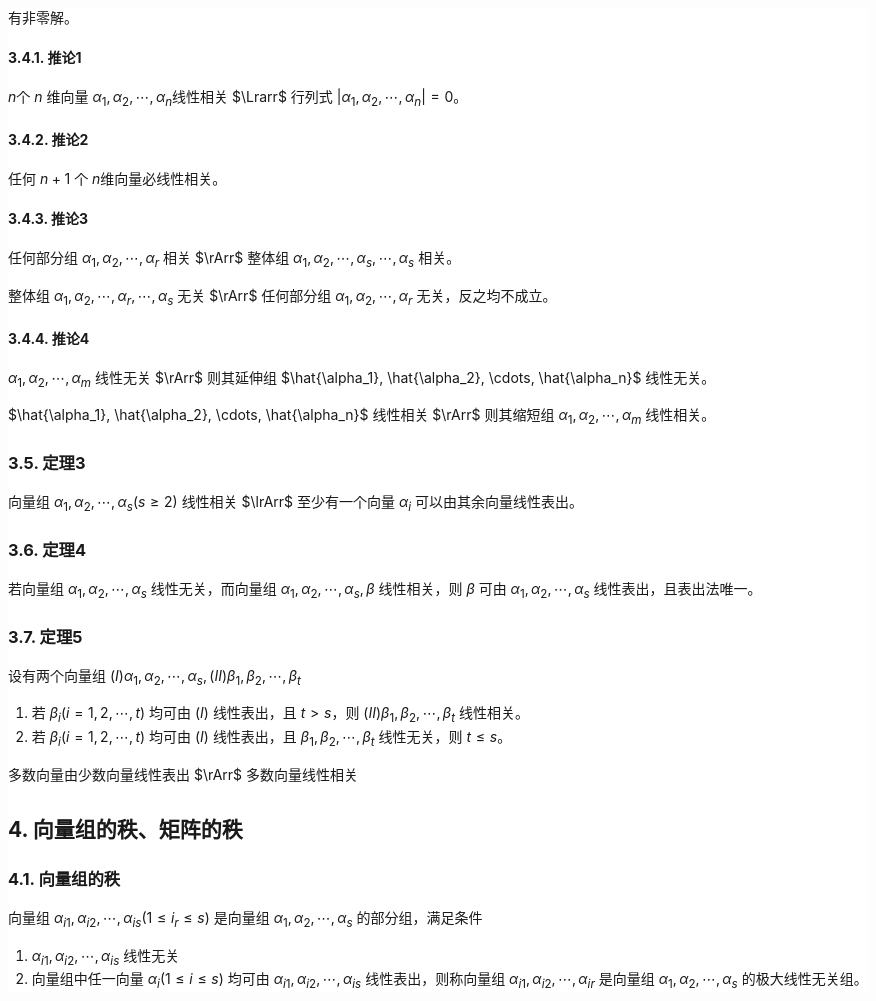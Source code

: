 有非零解。

#### 3.4.1. 推论1

$n$个 $n$ 维向量 $\alpha_1, \alpha_2, \cdots, \alpha_n$线性相关 $\Lrarr$ 行列式 $|\alpha_1, \alpha_2, \cdots, \alpha_n| = 0$。

#### 3.4.2. 推论2

任何 $n + 1$ 个 $n$维向量必线性相关。

#### 3.4.3. 推论3

任何部分组 $\alpha_1, \alpha_2, \cdots, \alpha_r$ 相关 $\rArr$ 整体组 $\alpha_1, \alpha_2, \cdots, \alpha_s, \cdots, \alpha_s$ 相关。

整体组 $\alpha_1, \alpha_2, \cdots, \alpha_r, \cdots, \alpha_s$ 无关 $\rArr$ 任何部分组 $\alpha_1, \alpha_2, \cdots, \alpha_r$ 无关，反之均不成立。

#### 3.4.4. 推论4

$\alpha_1, \alpha_2, \cdots, \alpha_m$ 线性无关 $\rArr$ 则其延伸组 $\hat{\alpha_1}, \hat{\alpha_2}, \cdots, \hat{\alpha_n}$ 线性无关。

$\hat{\alpha_1}, \hat{\alpha_2}, \cdots, \hat{\alpha_n}$ 线性相关 $\rArr$ 则其缩短组 $\alpha_1, \alpha_2, \cdots, \alpha_m$ 线性相关。

### 3.5. 定理3

向量组 $\alpha_1, \alpha_2, \cdots, \alpha_s(s \ge 2)$ 线性相关 $\lrArr$ 至少有一个向量 $\alpha_i$ 可以由其余向量线性表出。

### 3.6. 定理4

若向量组 $\alpha_1, \alpha_2, \cdots, \alpha_s$ 线性无关，而向量组 $\alpha_1, \alpha_2, \cdots, \alpha_s, \beta$ 线性相关，则 $\beta$ 可由 $\alpha_1, \alpha_2, \cdots, \alpha_s$ 线性表出，且表出法唯一。

### 3.7. 定理5

设有两个向量组 $(I) \alpha_1, \alpha_2, \cdots, \alpha_s, (II)\beta_1, \beta_2, \cdots, \beta_t$

1. 若 $\beta_i(i = 1, 2, \cdots, t)$ 均可由 $(I)$ 线性表出，且 $t > s$，则 $(II)\beta_1, \beta_2, \cdots, \beta_t$ 线性相关。
2. 若 $\beta_i(i = 1, 2, \cdots, t)$ 均可由 $(I)$ 线性表出，且 $\beta_1, \beta_2, \cdots, \beta_t$ 线性无关，则 $t \le s$。

多数向量由少数向量线性表出 $\rArr$ 多数向量线性相关

## 4. 向量组的秩、矩阵的秩

### 4.1. 向量组的秩

向量组 $\alpha_{i1}, \alpha_{i2}, \cdots, \alpha_{is}(1 \le i_r \le s)$ 是向量组 $\alpha_1, \alpha_2, \cdots, \alpha_s$ 的部分组，满足条件

1. $\alpha_{i1}, \alpha_{i2}, \cdots, \alpha_{is}$ 线性无关
2. 向量组中任一向量 $\alpha_i(1 \le i \le s)$ 均可由 $\alpha_{i1}, \alpha_{i2}, \cdots, \alpha_{is}$ 线性表出，则称向量组 $\alpha_{i1}, \alpha_{i2}, \cdots, \alpha_{ir}$ 是向量组 $\alpha_1, \alpha_2, \cdots, \alpha_s$ 的极大线性无关组。
